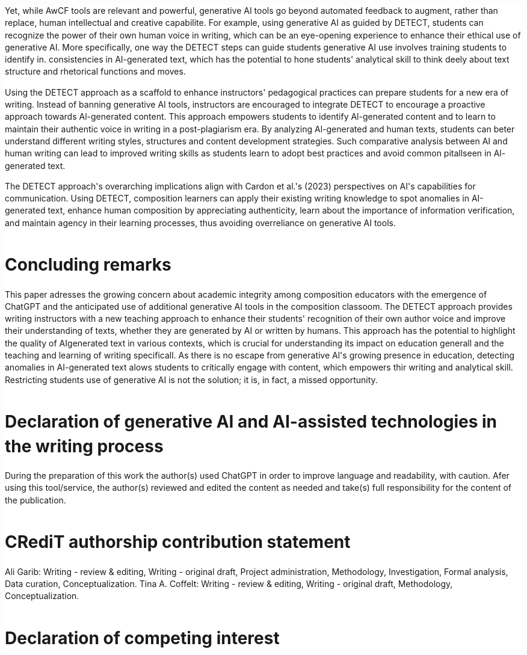 Yet, while AwCF tools are relevant and powerful, generative AI tools go beyond automated feedback to augment, rather than replace, human intellectual and creative capabilite. For example, using generative AI as guided by DETECT, students can recognize the power of their own human voice in writing, which can be an eye-opening experience to enhance their ethical use of generative AI. More specifically, one way the DETECT steps can guide students generative AI use involves training students to identify in. consistencies in AI-generated text, which has the potential to hone students' analytical skill to think deely about text structure and rhetorical functions and moves.

Using the DETECT approach as a scaffold to enhance instructors' pedagogical practices can prepare students for a new era of writing. Instead of banning generative AI tools, instructors are encouraged to integrate DETECT to encourage a proactive approach towards Al-generated content. This approach empowers students to identify Al-generated content and to learn to maintain their authentic voice in writing in a post-plagiarism era. By analyzing Al-generated and human texts, students can beter understand different writing styles, structures and content development strategies. Such comparative analysis between AI and human writing can lead to improved writing skills as students learn to adopt best practices and avoid common pitallseen in Al-generated text.

The DETECT approach's overarching implications align with Cardon et al.'s (2023) perspectives on AI's capabilities for communication. Using DETECT, composition learners can apply their existing writing knowledge to spot anomalies in AI-generated text, enhance human composition by appreciating authenticity, learn about the importance of information verification, and maintain agency in their learning processes, thus avoiding overreliance on generative AI tools.

# Concluding remarks

This paper adresses the growing concern about academic integrity among composition educators with the emergence of ChatGPT and the anticipated use of additional generative AI tools in the composition classoom. The DETECT approach provides writing instructors with a new teaching approach to enhance their students' recognition of their own author voice and improve their understanding of texts, whether they are generated by AI or written by humans. This approach has the potential to highlight the quality of AIgenerated text in various contexts, which is crucial for understanding its impact on education generall and the teaching and learning of writing specificall. As there is no escape from generative Al's growing presence in education, detecting anomalies in AI-generated text alows students to critically engage with content, which empowers thir writing and analytical skill. Restricting students use of generative AI is not the solution; it is, in fact, a missed opportunity.

# Declaration of generative AI and AI-assisted technologies in the writing process

During the preparation of this work the author(s) used ChatGPT in order to improve language and readability, with caution. Afer using this tool/service, the author(s) reviewed and edited the content as needed and take(s) full responsibility for the content of the publication.

# CRediT authorship contribution statement

Ali Garib: Writing - review & editing, Writing - original draft, Project administration, Methodology, Investigation, Formal analysis, Data curation, Conceptualization. Tina A. Coffelt: Writing - review & editing, Writing - original draft, Methodology, Conceptualization.

# Declaration of competing interest
